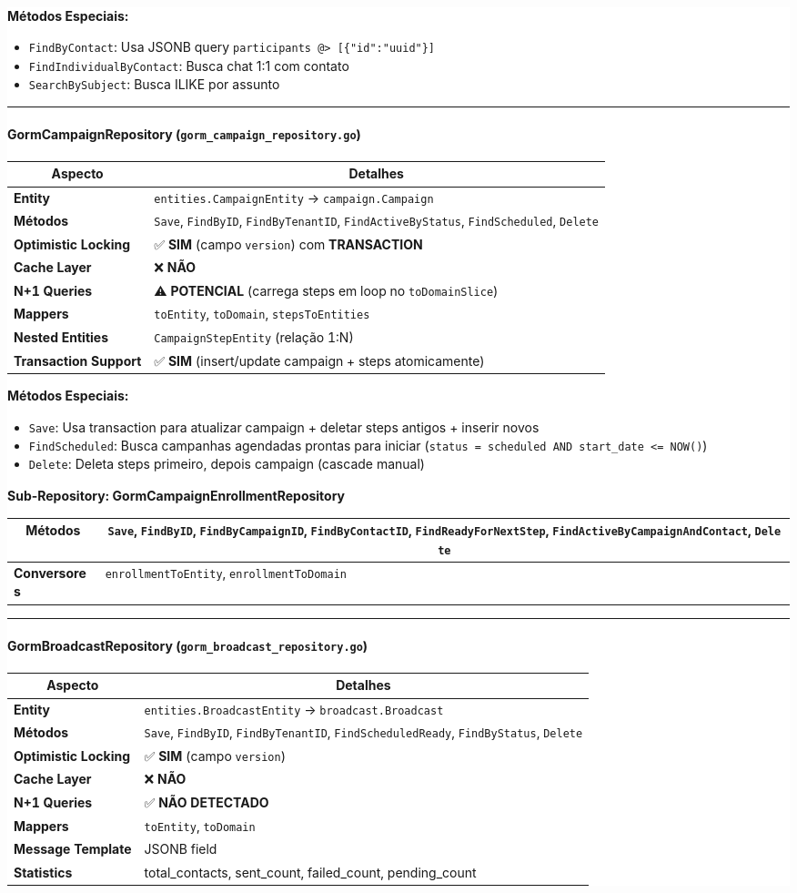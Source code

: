**Métodos Especiais:**
- `FindByContact`: Usa JSONB query `participants @> [{"id":"uuid"}]`
- `FindIndividualByContact`: Busca chat 1:1 com contato
- `SearchBySubject`: Busca ILIKE por assunto

---

#### **GormCampaignRepository** (`gorm_campaign_repository.go`)

| Aspecto | Detalhes |
|---------|----------|
| **Entity** | `entities.CampaignEntity` → `campaign.Campaign` |
| **Métodos** | `Save`, `FindByID`, `FindByTenantID`, `FindActiveByStatus`, `FindScheduled`, `Delete` |
| **Optimistic Locking** | ✅ **SIM** (campo `version`) com **TRANSACTION** |
| **Cache Layer** | ❌ **NÃO** |
| **N+1 Queries** | ⚠️ **POTENCIAL** (carrega steps em loop no `toDomainSlice`) |
| **Mappers** | `toEntity`, `toDomain`, `stepsToEntities` |
| **Nested Entities** | `CampaignStepEntity` (relação 1:N) |
| **Transaction Support** | ✅ **SIM** (insert/update campaign + steps atomicamente) |

**Métodos Especiais:**
- `Save`: Usa transaction para atualizar campaign + deletar steps antigos + inserir novos
- `FindScheduled`: Busca campanhas agendadas prontas para iniciar (`status = scheduled AND start_date <= NOW()`)
- `Delete`: Deleta steps primeiro, depois campaign (cascade manual)

**Sub-Repository: GormCampaignEnrollmentRepository**

| Métodos | `Save`, `FindByID`, `FindByCampaignID`, `FindByContactID`, `FindReadyForNextStep`, `FindActiveByCampaignAndContact`, `Delete` |
|---------|----------|
| **Conversores** | `enrollmentToEntity`, `enrollmentToDomain` |

---

#### **GormBroadcastRepository** (`gorm_broadcast_repository.go`)

| Aspecto | Detalhes |
|---------|----------|
| **Entity** | `entities.BroadcastEntity` → `broadcast.Broadcast` |
| **Métodos** | `Save`, `FindByID`, `FindByTenantID`, `FindScheduledReady`, `FindByStatus`, `Delete` |
| **Optimistic Locking** | ✅ **SIM** (campo `version`) |
| **Cache Layer** | ❌ **NÃO** |
| **N+1 Queries** | ✅ **NÃO DETECTADO** |
| **Mappers** | `toEntity`, `toDomain` |
| **Message Template** | JSONB field |
| **Statistics** | total_contacts, sent_count, failed_count, pending_count |
